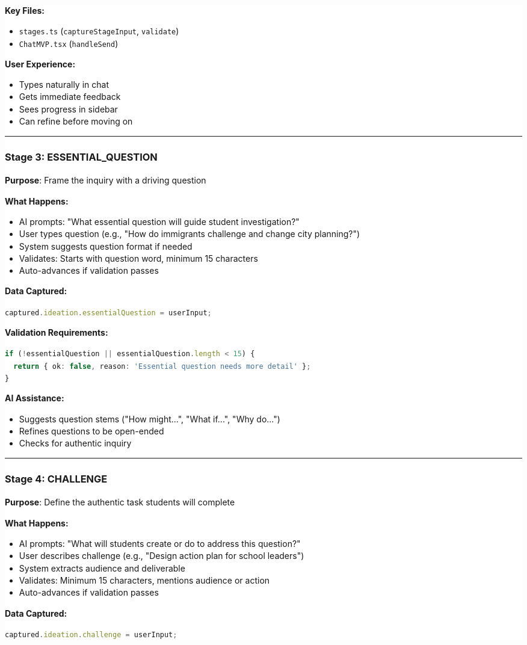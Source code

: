 **Key Files:**
- `stages.ts` (`captureStageInput`, `validate`)
- `ChatMVP.tsx` (`handleSend`)

**User Experience:**
- Types naturally in chat
- Gets immediate feedback
- Sees progress in sidebar
- Can refine before moving on

---

### Stage 3: ESSENTIAL_QUESTION

**Purpose**: Frame the inquiry with a driving question

**What Happens:**
- AI prompts: "What essential question will guide student investigation?"
- User types question (e.g., "How do immigrants challenge and change city planning?")
- System suggests question format if needed
- Validates: Starts with question word, minimum 15 characters
- Auto-advances if validation passes

**Data Captured:**
```typescript
captured.ideation.essentialQuestion = userInput;
```

**Validation Requirements:**
```typescript
if (!essentialQuestion || essentialQuestion.length < 15) {
  return { ok: false, reason: 'Essential question needs more detail' };
}
```

**AI Assistance:**
- Suggests question stems ("How might...", "What if...", "Why do...")
- Refines questions to be open-ended
- Checks for authentic inquiry

---

### Stage 4: CHALLENGE

**Purpose**: Define the authentic task students will complete

**What Happens:**
- AI prompts: "What will students create or do to address this question?"
- User describes challenge (e.g., "Design action plan for school leaders")
- System extracts audience and deliverable
- Validates: Minimum 15 characters, mentions audience or action
- Auto-advances if validation passes

**Data Captured:**
```typescript
captured.ideation.challenge = userInput;
```
